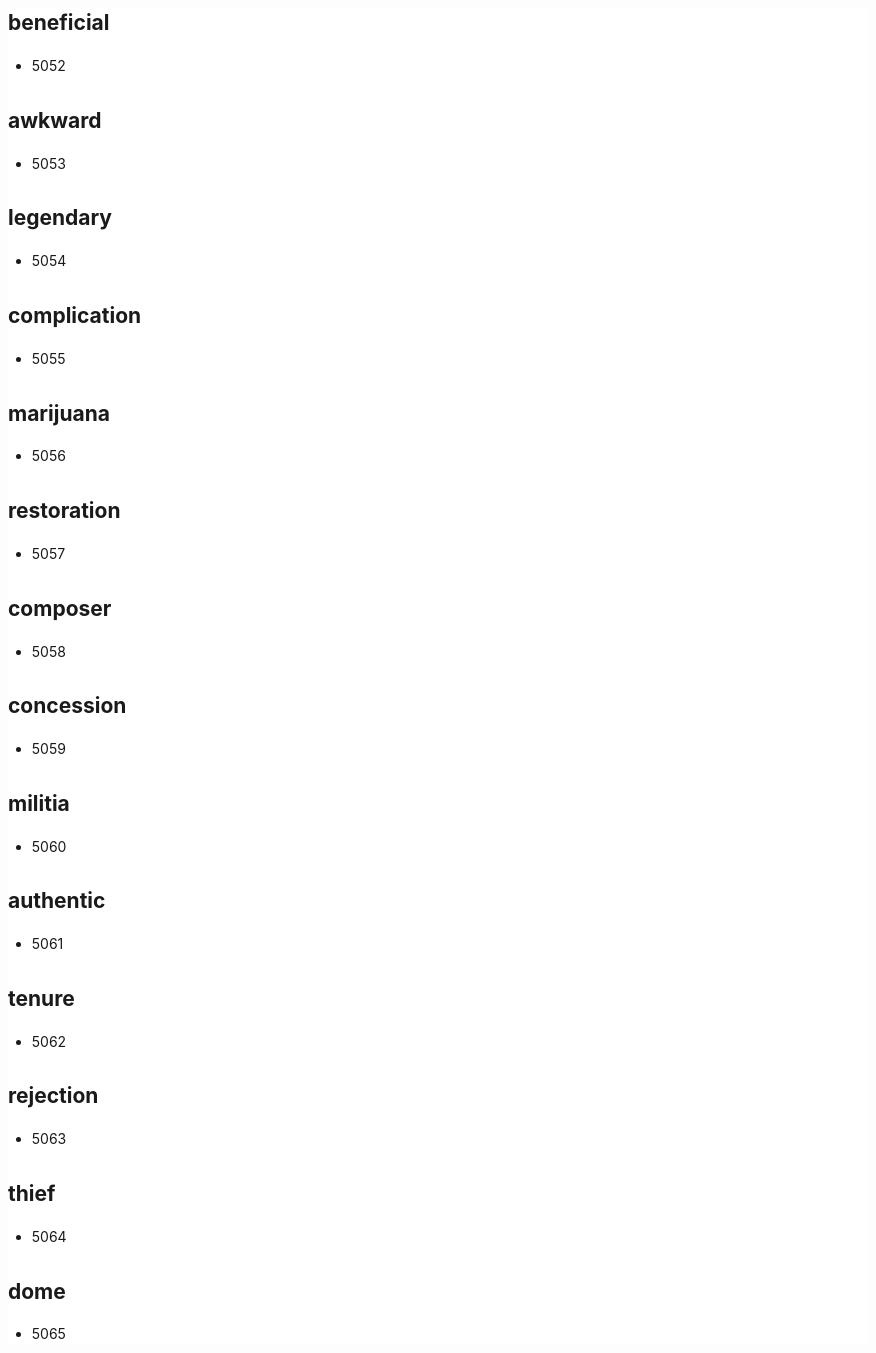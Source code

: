 ## beneficial
* 5052

## awkward
* 5053

## legendary
* 5054

## complication
* 5055

## marijuana
* 5056

## restoration
* 5057

## composer
* 5058

## concession
* 5059

## militia
* 5060

## authentic
* 5061

## tenure
* 5062

## rejection
* 5063

## thief
* 5064

## dome
* 5065
